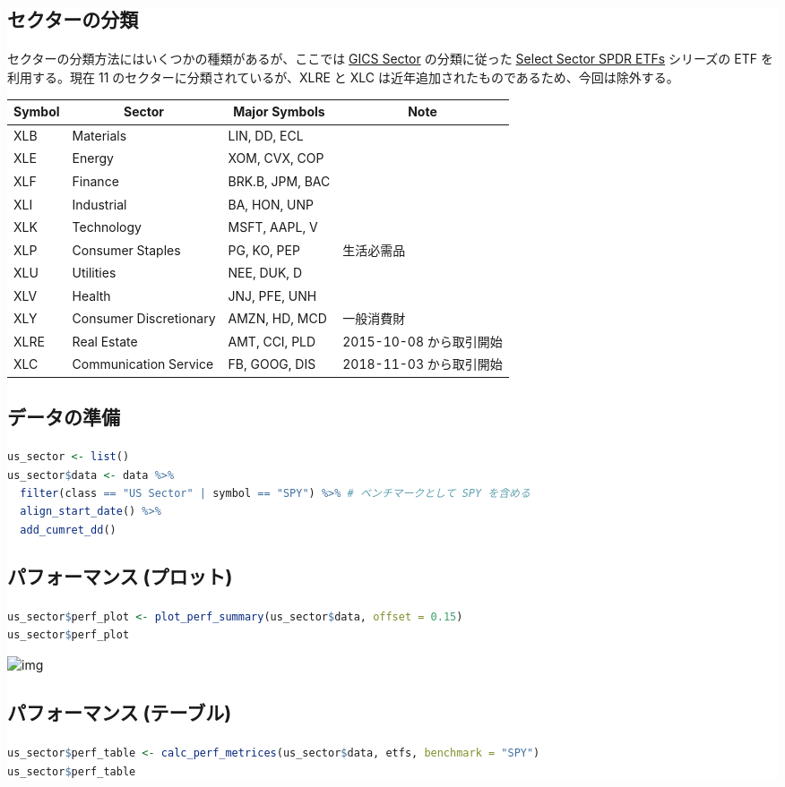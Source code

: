 ## セクターの分類

セクターの分類方法にはいくつかの種類があるが、ここでは [GICS Sector](https://www.msci.com/gics) の分類に従った [Select Sector SPDR ETFs](http://www.sectorspdr.com/sectorspdr/) シリーズの ETF を利用する。現在 11 のセクターに分類されているが、XLRE と XLC は近年追加されたものであるため、今回は除外する。

| Symbol | Sector                 | Major Symbols   | Note              |
|------ |---------------------- |--------------- |----------------- |
| XLB    | Materials              | LIN, DD, ECL    |                   |
| XLE    | Energy                 | XOM, CVX, COP   |                   |
| XLF    | Finance                | BRK.B, JPM, BAC |                   |
| XLI    | Industrial             | BA, HON, UNP    |                   |
| XLK    | Technology             | MSFT, AAPL, V   |                   |
| XLP    | Consumer Staples       | PG, KO, PEP     | 生活必需品        |
| XLU    | Utilities              | NEE, DUK, D     |                   |
| XLV    | Health                 | JNJ, PFE, UNH   |                   |
| XLY    | Consumer Discretionary | AMZN, HD, MCD   | 一般消費財        |
| XLRE   | Real Estate            | AMT, CCI, PLD   | 2015-10-08 から取引開始 |
| XLC    | Communication Service  | FB, GOOG, DIS   | 2018-11-03 から取引開始 |

## データの準備

```R
us_sector <- list()
us_sector$data <- data %>%
  filter(class == "US Sector" | symbol == "SPY") %>% # ベンチマークとして SPY を含める
  align_start_date() %>%
  add_cumret_dd()
```

## パフォーマンス (プロット)

```R
us_sector$perf_plot <- plot_perf_summary(us_sector$data, offset = 0.15)
us_sector$perf_plot
```

![img](https://dl.dropboxusercontent.com/s/ftf84ex991loua7/us-etf-research_us-secotr-perf.png)

## パフォーマンス (テーブル)

```R
us_sector$perf_table <- calc_perf_metrices(us_sector$data, etfs, benchmark = "SPY")
us_sector$perf_table
```

